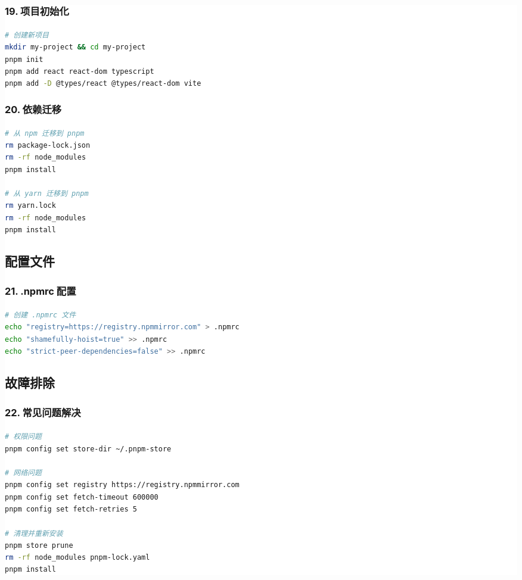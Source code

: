 ### 19. 项目初始化
```bash
# 创建新项目
mkdir my-project && cd my-project
pnpm init
pnpm add react react-dom typescript
pnpm add -D @types/react @types/react-dom vite
```

### 20. 依赖迁移
```bash
# 从 npm 迁移到 pnpm
rm package-lock.json
rm -rf node_modules
pnpm install

# 从 yarn 迁移到 pnpm
rm yarn.lock
rm -rf node_modules
pnpm install
```

## 配置文件

### 21. .npmrc 配置
```bash
# 创建 .npmrc 文件
echo "registry=https://registry.npmmirror.com" > .npmrc
echo "shamefully-hoist=true" >> .npmrc
echo "strict-peer-dependencies=false" >> .npmrc
```

## 故障排除

### 22. 常见问题解决
```bash
# 权限问题
pnpm config set store-dir ~/.pnpm-store

# 网络问题
pnpm config set registry https://registry.npmmirror.com
pnpm config set fetch-timeout 600000
pnpm config set fetch-retries 5

# 清理并重新安装
pnpm store prune
rm -rf node_modules pnpm-lock.yaml
pnpm install
```
